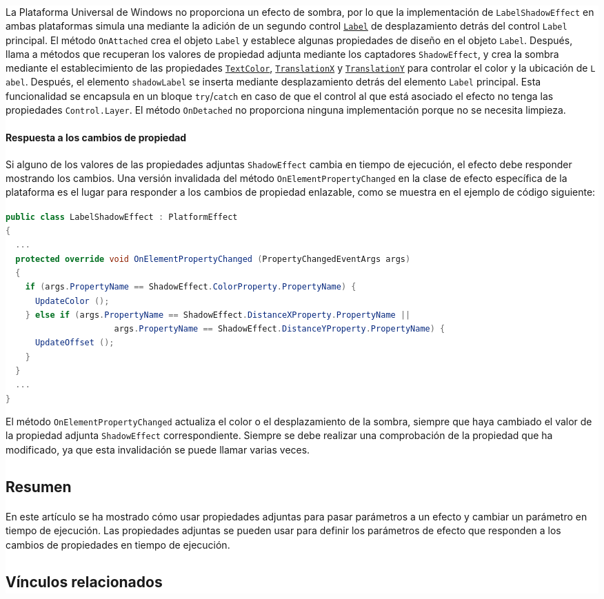 ```csharp
```

La Plataforma Universal de Windows no proporciona un efecto de sombra, por lo que la implementación de `LabelShadowEffect` en ambas plataformas simula una mediante la adición de un segundo control [`Label`](xref:Xamarin.Forms.Label) de desplazamiento detrás del control `Label` principal. El método `OnAttached` crea el objeto `Label` y establece algunas propiedades de diseño en el objeto `Label`. Después, llama a métodos que recuperan los valores de propiedad adjunta mediante los captadores `ShadowEffect`, y crea la sombra mediante el establecimiento de las propiedades [`TextColor`](xref:Xamarin.Forms.Label.TextColor), [`TranslationX`](xref:Xamarin.Forms.VisualElement.TranslationX) y [`TranslationY`](xref:Xamarin.Forms.VisualElement.TranslationY) para controlar el color y la ubicación de `Label`. Después, el elemento `shadowLabel` se inserta mediante desplazamiento detrás del elemento `Label` principal. Esta funcionalidad se encapsula en un bloque `try`/`catch` en caso de que el control al que está asociado el efecto no tenga las propiedades `Control.Layer`. El método `OnDetached` no proporciona ninguna implementación porque no se necesita limpieza.

#### <a name="responding-to-property-changes"></a>Respuesta a los cambios de propiedad

Si alguno de los valores de las propiedades adjuntas `ShadowEffect` cambia en tiempo de ejecución, el efecto debe responder mostrando los cambios. Una versión invalidada del método `OnElementPropertyChanged` en la clase de efecto específica de la plataforma es el lugar para responder a los cambios de propiedad enlazable, como se muestra en el ejemplo de código siguiente:

```csharp
public class LabelShadowEffect : PlatformEffect
{
  ...
  protected override void OnElementPropertyChanged (PropertyChangedEventArgs args)
  {
    if (args.PropertyName == ShadowEffect.ColorProperty.PropertyName) {
      UpdateColor ();
    } else if (args.PropertyName == ShadowEffect.DistanceXProperty.PropertyName ||
                      args.PropertyName == ShadowEffect.DistanceYProperty.PropertyName) {
      UpdateOffset ();
    }
  }
  ...
}
```

El método `OnElementPropertyChanged` actualiza el color o el desplazamiento de la sombra, siempre que haya cambiado el valor de la propiedad adjunta `ShadowEffect` correspondiente. Siempre se debe realizar una comprobación de la propiedad que ha modificado, ya que esta invalidación se puede llamar varias veces.

## <a name="summary"></a>Resumen

En este artículo se ha mostrado cómo usar propiedades adjuntas para pasar parámetros a un efecto y cambiar un parámetro en tiempo de ejecución. Las propiedades adjuntas se pueden usar para definir los parámetros de efecto que responden a los cambios de propiedades en tiempo de ejecución.

## <a name="related-links"></a>Vínculos relacionados
